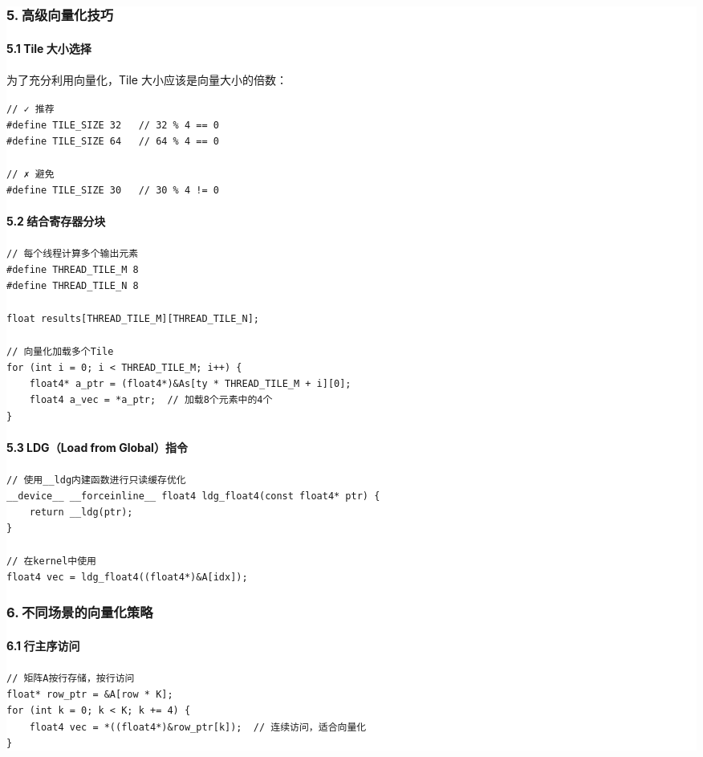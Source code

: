 ### 5. 高级向量化技巧

#### 5.1 Tile 大小选择

为了充分利用向量化，Tile 大小应该是向量大小的倍数：

```cuda
// ✓ 推荐
#define TILE_SIZE 32   // 32 % 4 == 0
#define TILE_SIZE 64   // 64 % 4 == 0

// ✗ 避免
#define TILE_SIZE 30   // 30 % 4 != 0
```

#### 5.2 结合寄存器分块

```cuda
// 每个线程计算多个输出元素
#define THREAD_TILE_M 8
#define THREAD_TILE_N 8

float results[THREAD_TILE_M][THREAD_TILE_N];

// 向量化加载多个Tile
for (int i = 0; i < THREAD_TILE_M; i++) {
    float4* a_ptr = (float4*)&As[ty * THREAD_TILE_M + i][0];
    float4 a_vec = *a_ptr;  // 加载8个元素中的4个
}
```

#### 5.3 LDG（Load from Global）指令

```cuda
// 使用__ldg内建函数进行只读缓存优化
__device__ __forceinline__ float4 ldg_float4(const float4* ptr) {
    return __ldg(ptr);
}

// 在kernel中使用
float4 vec = ldg_float4((float4*)&A[idx]);
```

### 6. 不同场景的向量化策略

#### 6.1 行主序访问

```cuda
// 矩阵A按行存储，按行访问
float* row_ptr = &A[row * K];
for (int k = 0; k < K; k += 4) {
    float4 vec = *((float4*)&row_ptr[k]);  // 连续访问，适合向量化
}
```
